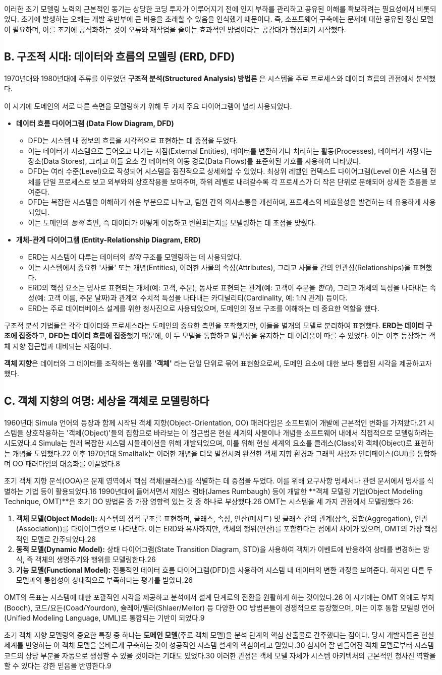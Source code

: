 이러한 초기 모델링 노력의 근본적인 동기는 상당한 코딩 투자가 이루어지기 전에 인지 부하를 관리하고 공유된 이해를 확보하려는 필요성에서 비롯되었다. 초기에 발생하는 오해는 개발 후반부에 큰 비용을 초래할 수 있음을 인식했기 때문이다.
즉, 소프트웨어 구축에는 문제에 대한 공유된 정신 모델이 필요하며, 이를 조기에 공식화하는 것이 오류와 재작업을 줄이는 효과적인 방법이라는 공감대가 형성되기 시작했다.

## B. 구조적 시대: 데이터와 흐름의 모델링 (ERD, DFD)

1970년대와 1980년대에 주류를 이루었던 **구조적 분석(Structured Analysis) 방법론** 은 시스템을 주로 프로세스와 데이터 흐름의 관점에서 분석했다. 

이 시기에 도메인의 서로 다른 측면을 모델링하기 위해 두 가지 주요 다이어그램이 널리 사용되었다.

- **데이터 흐름 다이어그램 (Data Flow Diagram, DFD)** 
	- DFD는 시스템 내 정보의 흐름을 시각적으로 표현하는 데 중점을 두었다. 
	- 이는 데이터가 시스템으로 들어오고 나가는 지점(External Entities), 데이터를 변환하거나 처리하는 활동(Processes), 데이터가 저장되는 장소(Data Stores), 그리고 이들 요소 간 데이터의 이동 경로(Data Flows)를 표준화된 기호를 사용하여 나타냈다.
	- DFD는 여러 수준(Level)으로 작성되어 시스템을 점진적으로 상세화할 수 있었다. 최상위 레벨인 컨텍스트 다이어그램(Level 0)은 시스템 전체를 단일 프로세스로 보고 외부와의 상호작용을 보여주며, 하위 레벨로 내려갈수록 각 프로세스가 더 작은 단위로 분해되어 상세한 흐름을 보여준다.
	- DFD는 복잡한 시스템을 이해하기 쉬운 부분으로 나누고, 팀원 간의 의사소통을 개선하며, 프로세스의 비효율성을 발견하는 데 유용하게 사용되었다.
	- 이는 도메인의 _동적_ 측면, 즉 데이터가 어떻게 이동하고 변환되는지를 모델링하는 데 초점을 맞췄다.

- **개체-관계 다이어그램 (Entity-Relationship Diagram, ERD)** 
	- ERD는 시스템이 다루는 데이터의 _정적_ 구조를 모델링하는 데 사용되었다. 
	- 이는 시스템에서 중요한 '사물' 또는 개념(Entities), 이러한 사물의 속성(Attributes), 그리고 사물들 간의 연관성(Relationships)을 표현했다.
	- ERD의 핵심 요소는 명사로 표현되는 개체(예: 고객, 주문), 동사로 표현되는 관계(예: 고객이 주문을 _한다_), 그리고 개체의 특성을 나타내는 속성(예: 고객 이름, 주문 날짜)과 관계의 수치적 특성을 나타내는 카디널리티(Cardinality, 예: 1:N 관계) 등이다.
	- ERD는 주로 데이터베이스 설계를 위한 청사진으로 사용되었으며, 도메인의 정보 구조를 이해하는 데 중요한 역할을 했다.

구조적 분석 기법들은 각각 데이터와 프로세스라는 도메인의 중요한 측면을 포착했지만, 이들을 별개의 모델로 분리하여 표현했다. 
**ERD는 데이터 구조에 집중**하고, **DFD는 데이터 흐름에 집중**했기 때문에, 이 두 모델을 통합하고 일관성을 유지하는 데 어려움이 따를 수 있었다. 이는 이후 등장하는 객체 지향 접근법과 대비되는 지점이다. 

**객체 지향**은 데이터와 그 데이터를 조작하는 행위를 **'객체'** 라는 단일 단위로 묶어 표현함으로써, 도메인 요소에 대한 보다 통합된 시각을 제공하고자 했다.

## C. 객체 지향의 여명: 세상을 객체로 모델링하다

1960년대 Simula 언어의 등장과 함께 시작된 객체 지향(Object-Orientation, OO) 패러다임은 소프트웨어 개발에 근본적인 변화를 가져왔다.21 시스템을 상호작용하는 '객체(Object)'들의 집합으로 바라보는 이 접근법은 현실 세계의 사물이나 개념을 소프트웨어 내에서 직접적으로 모델링하려는 시도였다.4 Simula는 원래 복잡한 시스템 시뮬레이션을 위해 개발되었으며, 이를 위해 현실 세계의 요소를 클래스(Class)와 객체(Object)로 표현하는 개념을 도입했다.22 이후 1970년대 Smalltalk는 이러한 개념을 더욱 발전시켜 완전한 객체 지향 환경과 그래픽 사용자 인터페이스(GUI)를 통합하며 OO 패러다임의 대중화를 이끌었다.8

초기 객체 지향 분석(OOA)은 문제 영역에서 핵심 객체(클래스)를 식별하는 데 중점을 두었다. 이를 위해 요구사항 명세서나 관련 문서에서 명사를 식별하는 기법 등이 활용되었다.16 1990년대에 들어서면서 제임스 럼바(James Rumbaugh) 등이 개발한 **객체 모델링 기법(Object Modeling Technique, OMT)**은 초기 OO 방법론 중 가장 영향력 있는 것 중 하나로 부상했다.26 OMT는 시스템을 세 가지 관점에서 모델링했다 26:

1. **객체 모델(Object Model):** 시스템의 정적 구조를 표현하며, 클래스, 속성, 연산(메서드) 및 클래스 간의 관계(상속, 집합(Aggregation), 연관(Association))를 다이어그램으로 나타낸다. 이는 ERD와 유사하지만, 객체의 행위(연산)를 포함한다는 점에서 차이가 있으며, OMT의 가장 핵심적인 모델로 간주되었다.26
2. **동적 모델(Dynamic Model):** 상태 다이어그램(State Transition Diagram, STD)을 사용하여 객체가 이벤트에 반응하여 상태를 변경하는 방식, 즉 객체의 생명주기와 행위를 모델링한다.26
3. **기능 모델(Functional Model):** 전통적인 데이터 흐름 다이어그램(DFD)을 사용하여 시스템 내 데이터의 변환 과정을 보여준다. 하지만 다른 두 모델과의 통합성이 상대적으로 부족하다는 평가를 받았다.26

OMT의 목표는 시스템에 대한 포괄적인 시각을 제공하고 분석에서 설계 단계로의 전환을 원활하게 하는 것이었다.26 이 시기에는 OMT 외에도 부치(Booch), 코드/요든(Coad/Yourdon), 슐레어/멜러(Shlaer/Mellor) 등 다양한 OO 방법론들이 경쟁적으로 등장했으며, 이는 이후 통합 모델링 언어(Unified Modeling Language, UML)로 통합되는 기반이 되었다.9

초기 객체 지향 모델링의 중요한 특징 중 하나는 **도메인 모델**(주로 객체 모델)을 분석 단계의 핵심 산출물로 간주했다는 점이다. 당시 개발자들은 현실 세계를 반영하는 이 객체 모델을 올바르게 구축하는 것이 성공적인 시스템 설계의 핵심이라고 믿었다.30 심지어 잘 만들어진 객체 모델로부터 시스템 코드의 상당 부분을 자동으로 생성할 수 있을 것이라는 기대도 있었다.30 이러한 관점은 객체 모델 자체가 시스템 아키텍처의 근본적인 청사진 역할을 할 수 있다는 강한 믿음을 반영한다.9
